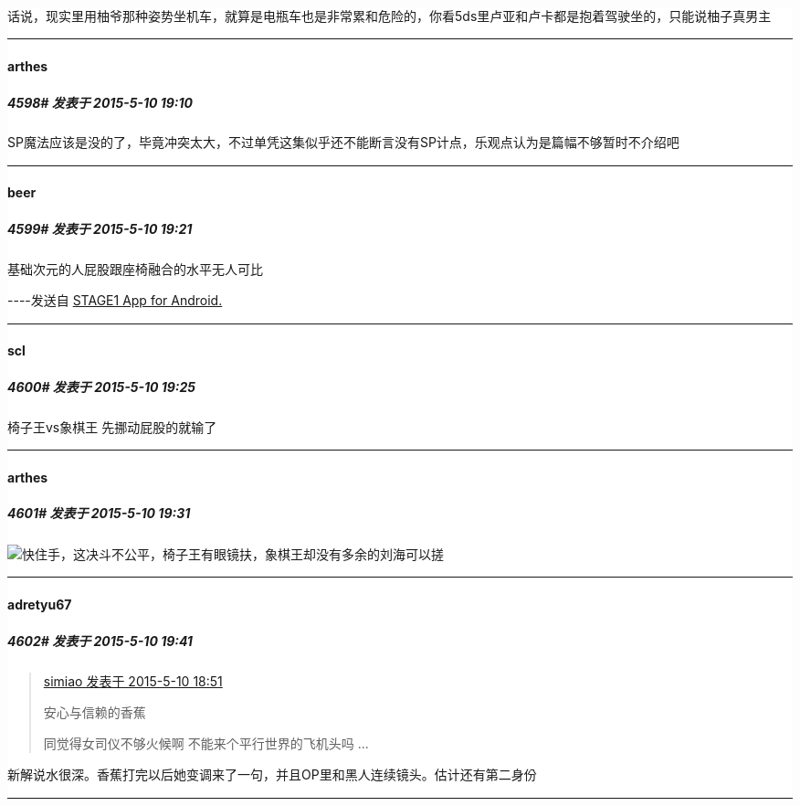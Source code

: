 
话说，现实里用柚爷那种姿势坐机车，就算是电瓶车也是非常累和危险的，你看5ds里卢亚和卢卡都是抱着驾驶坐的，只能说柚子真男主


-----

####  arthes  
##### 4598#       发表于 2015-5-10 19:10


SP魔法应该是没的了，毕竟冲突太大，不过单凭这集似乎还不能断言没有SP计点，乐观点认为是篇幅不够暂时不介绍吧


-----

####  beer  
##### 4599#       发表于 2015-5-10 19:21


基础次元的人屁股跟座椅融合的水平无人可比


----发送自 [STAGE1 App for Android.](http://stage1.5j4m.com/?1.17)


-----

####  scl  
##### 4600#       发表于 2015-5-10 19:25


椅子王vs象棋王 先挪动屁股的就输了


-----

####  arthes  
##### 4601#       发表于 2015-5-10 19:31


<img src="https://static.saraba1st.com/image/smiley/face/149.gif" referrerpolicy="no-referrer">快住手，这决斗不公平，椅子王有眼镜扶，象棋王却没有多余的刘海可以搓


-----

####  adretyu67  
##### 4602#       发表于 2015-5-10 19:41


<blockquote><a href="httphttps://bbs.saraba1st.com/2b/forum.php?mod=redirect&amp;goto=findpost&amp;pid=28913056&amp;ptid=980228" target="_blank">simiao 发表于 2015-5-10 18:51</a>

安心与信赖的香蕉 


同觉得女司仪不够火候啊 不能来个平行世界的飞机头吗 ...</blockquote>
新解说水很深。香蕉打完以后她变调来了一句，并且OP里和黑人连续镜头。估计还有第二身份


-----
